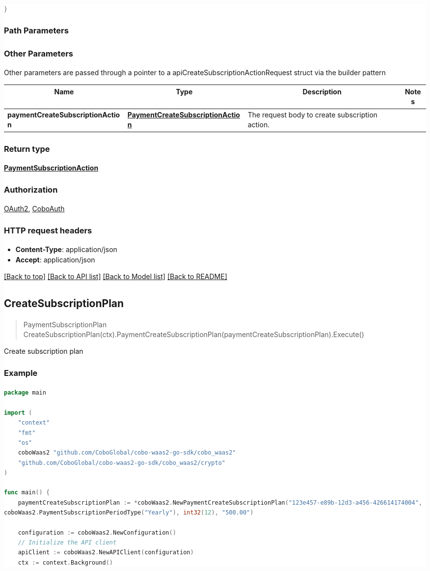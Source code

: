 ```go
}
```

### Path Parameters



### Other Parameters

Other parameters are passed through a pointer to a apiCreateSubscriptionActionRequest struct via the builder pattern


Name | Type | Description  | Notes
------------- | ------------- | ------------- | -------------
 **paymentCreateSubscriptionAction** | [**PaymentCreateSubscriptionAction**](PaymentCreateSubscriptionAction.md) | The request body to create subscription action. | 

### Return type

[**PaymentSubscriptionAction**](PaymentSubscriptionAction.md)

### Authorization

[OAuth2](../README.md#OAuth2), [CoboAuth](../README.md#CoboAuth)

### HTTP request headers

- **Content-Type**: application/json
- **Accept**: application/json

[[Back to top]](#) [[Back to API list]](../README.md#documentation-for-api-endpoints)
[[Back to Model list]](../README.md#documentation-for-models)
[[Back to README]](../README.md)


## CreateSubscriptionPlan

> PaymentSubscriptionPlan CreateSubscriptionPlan(ctx).PaymentCreateSubscriptionPlan(paymentCreateSubscriptionPlan).Execute()

Create subscription plan



### Example

```go
package main

import (
    "context"
    "fmt"
    "os"
    coboWaas2 "github.com/CoboGlobal/cobo-waas2-go-sdk/cobo_waas2"
    "github.com/CoboGlobal/cobo-waas2-go-sdk/cobo_waas2/crypto"
)

func main() {
	paymentCreateSubscriptionPlan := *coboWaas2.NewPaymentCreateSubscriptionPlan("123e457-e89b-12d3-a456-426614174004", coboWaas2.PaymentSubscriptionPeriodType("Yearly"), int32(12), "500.00")

	configuration := coboWaas2.NewConfiguration()
	// Initialize the API client
	apiClient := coboWaas2.NewAPIClient(configuration)
	ctx := context.Background()

```